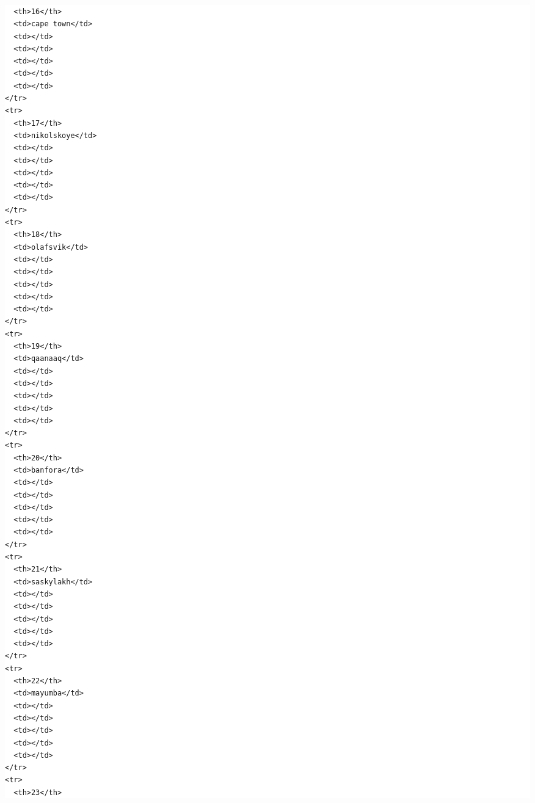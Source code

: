      <th>16</th>
      <td>cape town</td>
      <td></td>
      <td></td>
      <td></td>
      <td></td>
      <td></td>
    </tr>
    <tr>
      <th>17</th>
      <td>nikolskoye</td>
      <td></td>
      <td></td>
      <td></td>
      <td></td>
      <td></td>
    </tr>
    <tr>
      <th>18</th>
      <td>olafsvik</td>
      <td></td>
      <td></td>
      <td></td>
      <td></td>
      <td></td>
    </tr>
    <tr>
      <th>19</th>
      <td>qaanaaq</td>
      <td></td>
      <td></td>
      <td></td>
      <td></td>
      <td></td>
    </tr>
    <tr>
      <th>20</th>
      <td>banfora</td>
      <td></td>
      <td></td>
      <td></td>
      <td></td>
      <td></td>
    </tr>
    <tr>
      <th>21</th>
      <td>saskylakh</td>
      <td></td>
      <td></td>
      <td></td>
      <td></td>
      <td></td>
    </tr>
    <tr>
      <th>22</th>
      <td>mayumba</td>
      <td></td>
      <td></td>
      <td></td>
      <td></td>
      <td></td>
    </tr>
    <tr>
      <th>23</th>